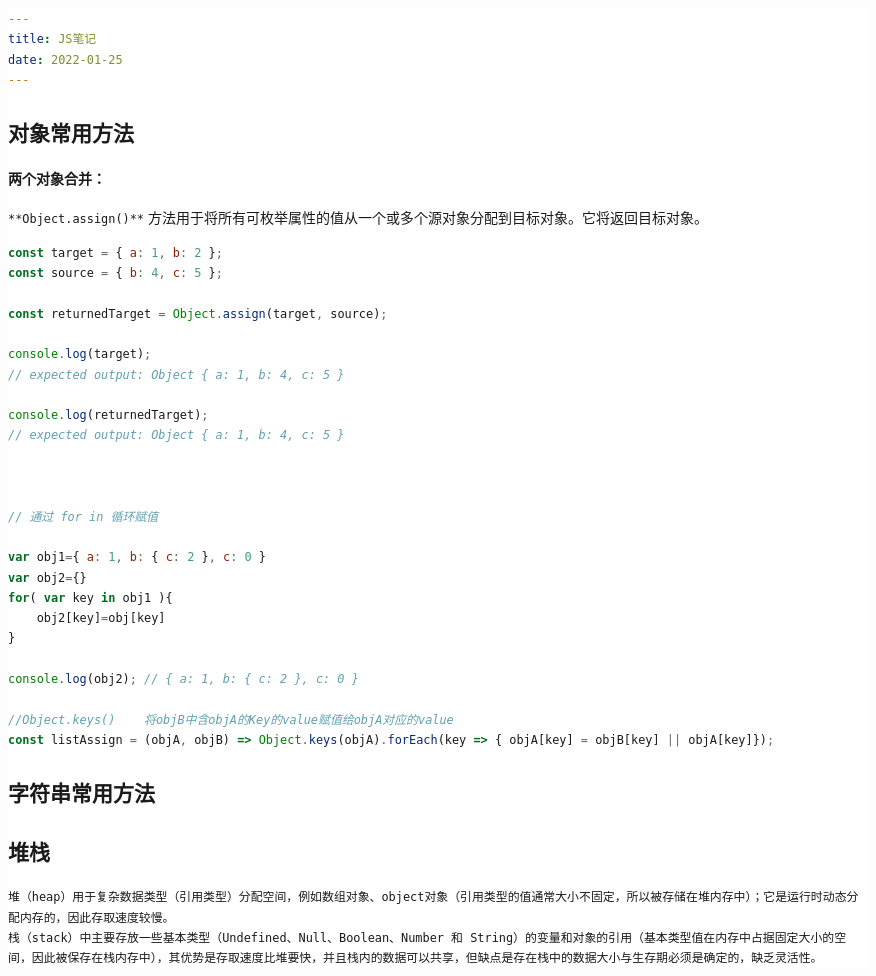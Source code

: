 ```yaml
---
title: JS笔记
date: 2022-01-25
---
```



## 对象常用方法

#### 两个对象合并：

`**Object.assign()**` 方法用于将所有可枚举属性的值从一个或多个源对象分配到目标对象。它将返回目标对象。

```javascript
const target = { a: 1, b: 2 };
const source = { b: 4, c: 5 };

const returnedTarget = Object.assign(target, source);

console.log(target);
// expected output: Object { a: 1, b: 4, c: 5 }

console.log(returnedTarget);
// expected output: Object { a: 1, b: 4, c: 5 }



// 通过 for in 循环赋值

var obj1={ a: 1, b: { c: 2 }, c: 0 }
var obj2={}
for( var key in obj1 ){
    obj2[key]=obj[key]
}

console.log(obj2); // { a: 1, b: { c: 2 }, c: 0 }

//Object.keys()    将objB中含objA的Key的value赋值给objA对应的value
const listAssign = (objA, objB) => Object.keys(objA).forEach(key => { objA[key] = objB[key] || objA[key]});
```

## 字符串常用方法

## 堆栈

```txt
堆（heap）用于复杂数据类型（引用类型）分配空间，例如数组对象、object对象（引用类型的值通常大小不固定，所以被存储在堆内存中）；它是运行时动态分配内存的，因此存取速度较慢。
栈（stack）中主要存放一些基本类型（Undefined、Null、Boolean、Number 和 String）的变量和对象的引用（基本类型值在内存中占据固定大小的空间，因此被保存在栈内存中），其优势是存取速度比堆要快，并且栈内的数据可以共享，但缺点是存在栈中的数据大小与生存期必须是确定的，缺乏灵活性。
```
